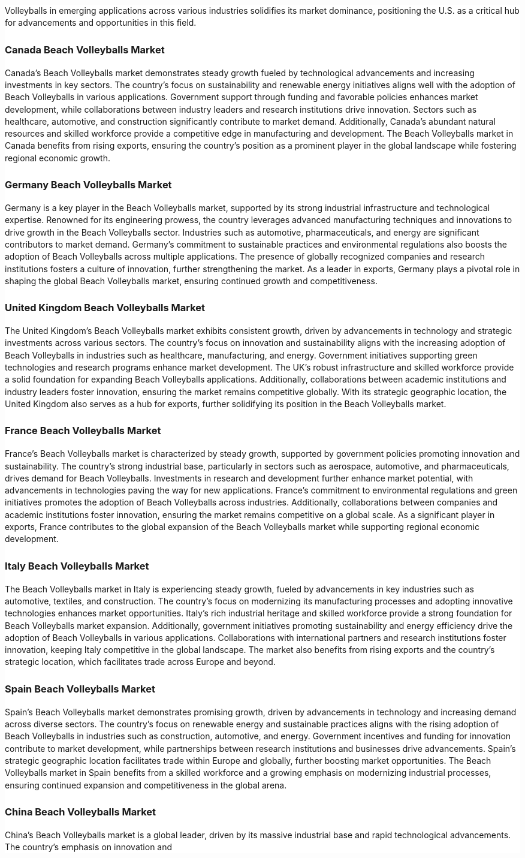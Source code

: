 Volleyballs in emerging applications across various industries solidifies its market dominance, positioning the U.S. as a critical hub for advancements and opportunities in this field.</p><h3>Canada Beach Volleyballs Market</h3><p>Canada&rsquo;s Beach Volleyballs market demonstrates steady growth fueled by technological advancements and increasing investments in key sectors. The country&rsquo;s focus on sustainability and renewable energy initiatives aligns well with the adoption of Beach Volleyballs in various applications. Government support through funding and favorable policies enhances market development, while collaborations between industry leaders and research institutions drive innovation. Sectors such as healthcare, automotive, and construction significantly contribute to market demand. Additionally, Canada&rsquo;s abundant natural resources and skilled workforce provide a competitive edge in manufacturing and development. The Beach Volleyballs market in Canada benefits from rising exports, ensuring the country&rsquo;s position as a prominent player in the global landscape while fostering regional economic growth.</p><h3>Germany Beach Volleyballs Market</h3><p>Germany is a key player in the Beach Volleyballs market, supported by its strong industrial infrastructure and technological expertise. Renowned for its engineering prowess, the country leverages advanced manufacturing techniques and innovations to drive growth in the Beach Volleyballs sector. Industries such as automotive, pharmaceuticals, and energy are significant contributors to market demand. Germany&rsquo;s commitment to sustainable practices and environmental regulations also boosts the adoption of Beach Volleyballs across multiple applications. The presence of globally recognized companies and research institutions fosters a culture of innovation, further strengthening the market. As a leader in exports, Germany plays a pivotal role in shaping the global Beach Volleyballs market, ensuring continued growth and competitiveness.</p><h3>United Kingdom Beach Volleyballs Market</h3><p>The United Kingdom&rsquo;s Beach Volleyballs market exhibits consistent growth, driven by advancements in technology and strategic investments across various sectors. The country&rsquo;s focus on innovation and sustainability aligns with the increasing adoption of Beach Volleyballs in industries such as healthcare, manufacturing, and energy. Government initiatives supporting green technologies and research programs enhance market development. The UK&rsquo;s robust infrastructure and skilled workforce provide a solid foundation for expanding Beach Volleyballs applications. Additionally, collaborations between academic institutions and industry leaders foster innovation, ensuring the market remains competitive globally. With its strategic geographic location, the United Kingdom also serves as a hub for exports, further solidifying its position in the Beach Volleyballs market.</p><h3>France Beach Volleyballs Market</h3><p>France&rsquo;s Beach Volleyballs market is characterized by steady growth, supported by government policies promoting innovation and sustainability. The country&rsquo;s strong industrial base, particularly in sectors such as aerospace, automotive, and pharmaceuticals, drives demand for Beach Volleyballs. Investments in research and development further enhance market potential, with advancements in technologies paving the way for new applications. France&rsquo;s commitment to environmental regulations and green initiatives promotes the adoption of Beach Volleyballs across industries. Additionally, collaborations between companies and academic institutions foster innovation, ensuring the market remains competitive on a global scale. As a significant player in exports, France contributes to the global expansion of the Beach Volleyballs market while supporting regional economic development.</p><h3>Italy Beach Volleyballs Market</h3><p>The Beach Volleyballs market in Italy is experiencing steady growth, fueled by advancements in key industries such as automotive, textiles, and construction. The country&rsquo;s focus on modernizing its manufacturing processes and adopting innovative technologies enhances market opportunities. Italy&rsquo;s rich industrial heritage and skilled workforce provide a strong foundation for Beach Volleyballs market expansion. Additionally, government initiatives promoting sustainability and energy efficiency drive the adoption of Beach Volleyballs in various applications. Collaborations with international partners and research institutions foster innovation, keeping Italy competitive in the global landscape. The market also benefits from rising exports and the country&rsquo;s strategic location, which facilitates trade across Europe and beyond.</p><h3>Spain Beach Volleyballs Market</h3><p>Spain&rsquo;s Beach Volleyballs market demonstrates promising growth, driven by advancements in technology and increasing demand across diverse sectors. The country&rsquo;s focus on renewable energy and sustainable practices aligns with the rising adoption of Beach Volleyballs in industries such as construction, automotive, and energy. Government incentives and funding for innovation contribute to market development, while partnerships between research institutions and businesses drive advancements. Spain&rsquo;s strategic geographic location facilitates trade within Europe and globally, further boosting market opportunities. The Beach Volleyballs market in Spain benefits from a skilled workforce and a growing emphasis on modernizing industrial processes, ensuring continued expansion and competitiveness in the global arena.</p><h3>China Beach Volleyballs Market</h3><p>China&rsquo;s Beach Volleyballs market is a global leader, driven by its massive industrial base and rapid technological advancements. The country&rsquo;s emphasis on innovation and